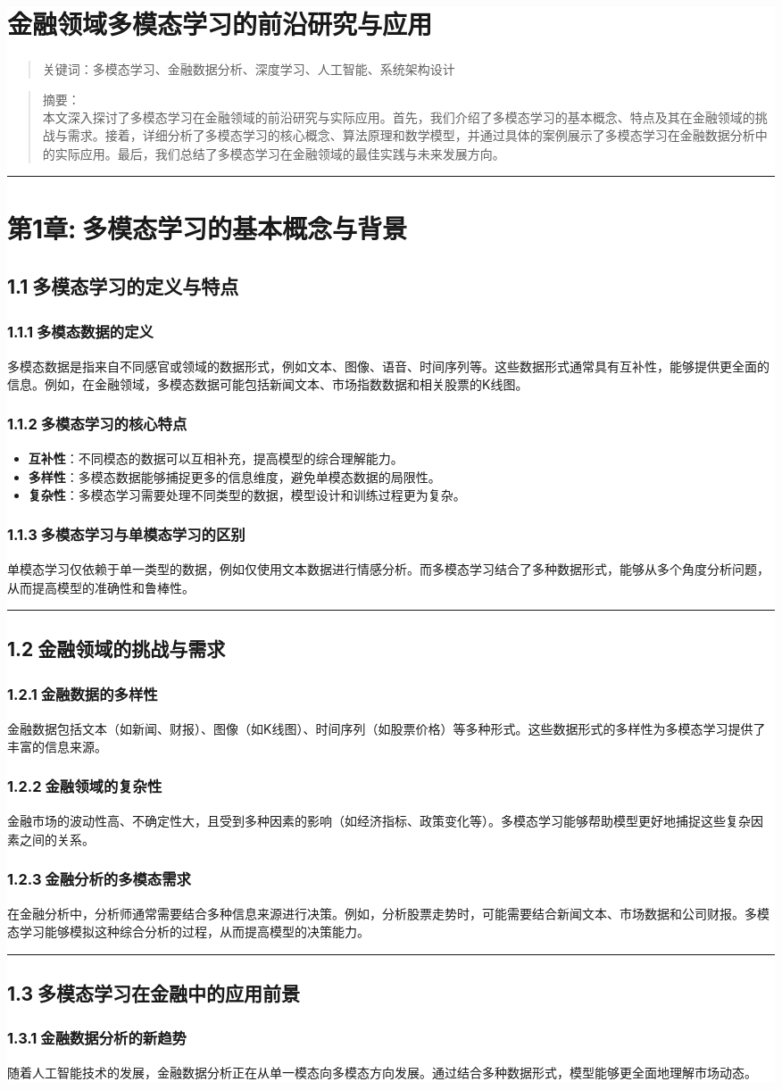                  



# 金融领域多模态学习的前沿研究与应用

> 关键词：多模态学习、金融数据分析、深度学习、人工智能、系统架构设计

> 摘要：  
本文深入探讨了多模态学习在金融领域的前沿研究与实际应用。首先，我们介绍了多模态学习的基本概念、特点及其在金融领域的挑战与需求。接着，详细分析了多模态学习的核心概念、算法原理和数学模型，并通过具体的案例展示了多模态学习在金融数据分析中的实际应用。最后，我们总结了多模态学习在金融领域的最佳实践与未来发展方向。

---

# 第1章: 多模态学习的基本概念与背景

## 1.1 多模态学习的定义与特点

### 1.1.1 多模态数据的定义  
多模态数据是指来自不同感官或领域的数据形式，例如文本、图像、语音、时间序列等。这些数据形式通常具有互补性，能够提供更全面的信息。例如，在金融领域，多模态数据可能包括新闻文本、市场指数数据和相关股票的K线图。

### 1.1.2 多模态学习的核心特点  
- **互补性**：不同模态的数据可以互相补充，提高模型的综合理解能力。  
- **多样性**：多模态数据能够捕捉更多的信息维度，避免单模态数据的局限性。  
- **复杂性**：多模态学习需要处理不同类型的数据，模型设计和训练过程更为复杂。  

### 1.1.3 多模态学习与单模态学习的区别  
单模态学习仅依赖于单一类型的数据，例如仅使用文本数据进行情感分析。而多模态学习结合了多种数据形式，能够从多个角度分析问题，从而提高模型的准确性和鲁棒性。

---

## 1.2 金融领域的挑战与需求

### 1.2.1 金融数据的多样性  
金融数据包括文本（如新闻、财报）、图像（如K线图）、时间序列（如股票价格）等多种形式。这些数据形式的多样性为多模态学习提供了丰富的信息来源。

### 1.2.2 金融领域的复杂性  
金融市场的波动性高、不确定性大，且受到多种因素的影响（如经济指标、政策变化等）。多模态学习能够帮助模型更好地捕捉这些复杂因素之间的关系。

### 1.2.3 金融分析的多模态需求  
在金融分析中，分析师通常需要结合多种信息来源进行决策。例如，分析股票走势时，可能需要结合新闻文本、市场数据和公司财报。多模态学习能够模拟这种综合分析的过程，从而提高模型的决策能力。

---

## 1.3 多模态学习在金融中的应用前景

### 1.3.1 金融数据分析的新趋势  
随着人工智能技术的发展，金融数据分析正在从单一模态向多模态方向发展。通过结合多种数据形式，模型能够更全面地理解市场动态。
